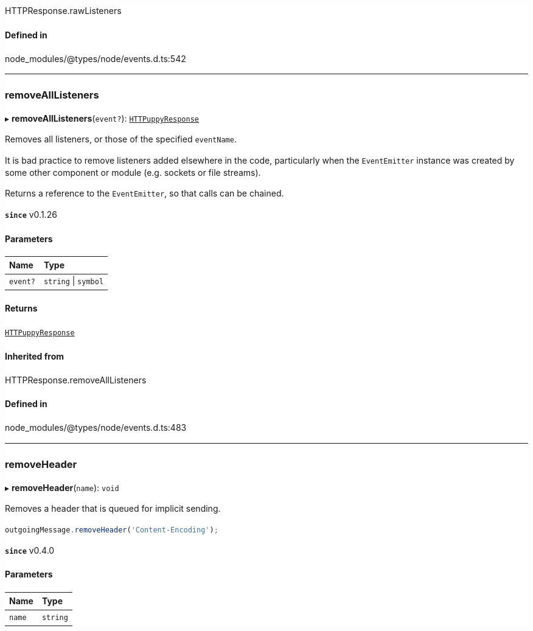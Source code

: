 HTTPResponse.rawListeners

#### Defined in

node_modules/@types/node/events.d.ts:542

___

### removeAllListeners

▸ **removeAllListeners**(`event?`): [`HTTPuppyResponse`](useServer.HTTPuppyResponse.md)

Removes all listeners, or those of the specified `eventName`.

It is bad practice to remove listeners added elsewhere in the code,
particularly when the `EventEmitter` instance was created by some other
component or module (e.g. sockets or file streams).

Returns a reference to the `EventEmitter`, so that calls can be chained.

**`since`** v0.1.26

#### Parameters

| Name | Type |
| :------ | :------ |
| `event?` | `string` \| `symbol` |

#### Returns

[`HTTPuppyResponse`](useServer.HTTPuppyResponse.md)

#### Inherited from

HTTPResponse.removeAllListeners

#### Defined in

node_modules/@types/node/events.d.ts:483

___

### removeHeader

▸ **removeHeader**(`name`): `void`

Removes a header that is queued for implicit sending.

```js
outgoingMessage.removeHeader('Content-Encoding');
```

**`since`** v0.4.0

#### Parameters

| Name | Type |
| :------ | :------ |
| `name` | `string` |
